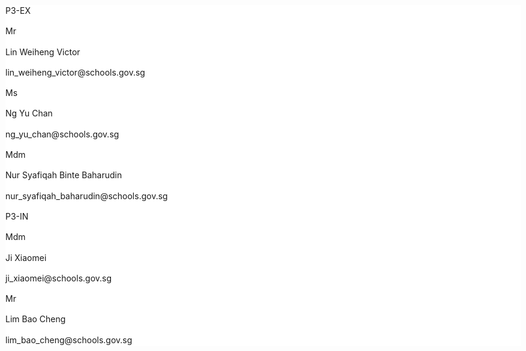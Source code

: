 </td>
</tr>
<tr>
<td rowspan="3" colspan="1">
<p>P3-EX</p>
</td>
<td rowspan="1" colspan="1">
<p>Mr</p>
</td>
<td rowspan="1" colspan="1">
<p>Lin Weiheng Victor</p>
</td>
<td rowspan="1" colspan="1">
<p>lin_weiheng_victor@schools.gov.sg</p>
</td>
</tr>
<tr>
<td rowspan="1" colspan="1">
<p>Ms</p>
</td>
<td rowspan="1" colspan="1">
<p>Ng Yu Chan</p>
</td>
<td rowspan="1" colspan="1">
<p>ng_yu_chan@schools.gov.sg</p>
</td>
</tr>
<tr>
<td rowspan="1" colspan="1">
<p>Mdm</p>
</td>
<td rowspan="1" colspan="1">
<p>Nur Syafiqah Binte Baharudin</p>
</td>
<td rowspan="1" colspan="1">
<p>nur_syafiqah_baharudin@schools.gov.sg</p>
</td>
</tr>
<tr>
<td rowspan="2" colspan="1">
<p>P3-IN</p>
</td>
<td rowspan="1" colspan="1">
<p>Mdm</p>
</td>
<td rowspan="1" colspan="1">
<p>Ji Xiaomei</p>
</td>
<td rowspan="1" colspan="1">
<p>ji_xiaomei@schools.gov.sg</p>
</td>
</tr>
<tr>
<td rowspan="1" colspan="1">
<p>Mr</p>
</td>
<td rowspan="1" colspan="1">
<p>Lim Bao Cheng</p>
</td>
<td rowspan="1" colspan="1">
<p>lim_bao_cheng@schools.gov.sg</p>
</td>
</tr>
<tr>